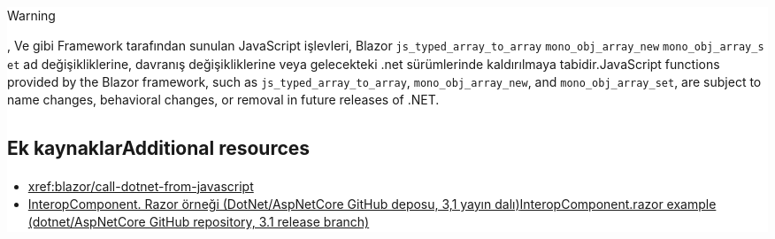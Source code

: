 > [!WARNING]
> <span data-ttu-id="73c8e-329">, Ve gibi Framework tarafından sunulan JavaScript işlevleri, Blazor `js_typed_array_to_array` `mono_obj_array_new` `mono_obj_array_set` ad değişikliklerine, davranış değişikliklerine veya gelecekteki .net sürümlerinde kaldırılmaya tabidir.</span><span class="sxs-lookup"><span data-stu-id="73c8e-329">JavaScript functions provided by the Blazor framework, such as `js_typed_array_to_array`, `mono_obj_array_new`, and `mono_obj_array_set`, are subject to name changes, behavioral changes, or removal in future releases of .NET.</span></span>

## <a name="additional-resources"></a><span data-ttu-id="73c8e-330">Ek kaynaklar</span><span class="sxs-lookup"><span data-stu-id="73c8e-330">Additional resources</span></span>

* <xref:blazor/call-dotnet-from-javascript>
* [<span data-ttu-id="73c8e-331">InteropComponent. Razor örneği (DotNet/AspNetCore GitHub deposu, 3,1 yayın dalı)</span><span class="sxs-lookup"><span data-stu-id="73c8e-331">InteropComponent.razor example (dotnet/AspNetCore GitHub repository, 3.1 release branch)</span></span>](https://github.com/dotnet/AspNetCore/blob/release/3.1/src/Components/test/testassets/BasicTestApp/InteropComponent.razor)
